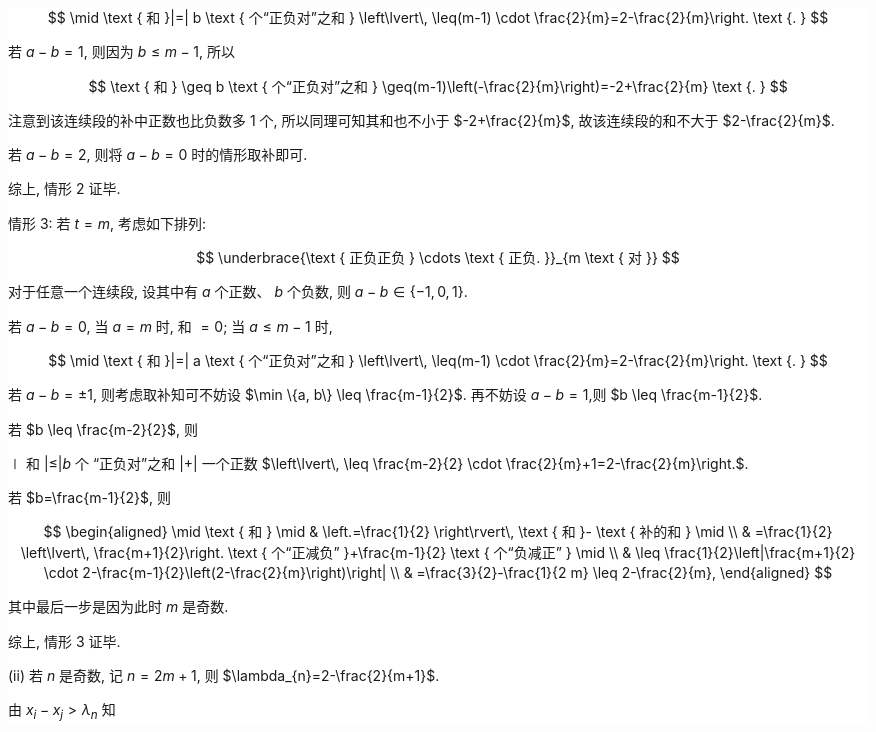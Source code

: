 $$
\mid \text { 和 }|=| b \text { 个“正负对”之和 } \left\lvert\, \leq(m-1) \cdot \frac{2}{m}=2-\frac{2}{m}\right. \text {. }
$$

若 $a-b=1$, 则因为 $b \leq m-1$, 所以

$$
\text { 和 } \geq b \text { 个“正负对”之和 } \geq(m-1)\left(-\frac{2}{m}\right)=-2+\frac{2}{m} \text {. }
$$

注意到该连续段的补中正数也比负数多 1 个, 所以同理可知其和也不小于 $-2+\frac{2}{m}$, 故该连续段的和不大于 $2-\frac{2}{m}$.

若 $a-b=2$, 则将 $a-b=0$ 时的情形取补即可.

综上, 情形 2 证毕.

情形 3: 若 $t=m$, 考虑如下排列:

$$
\underbrace{\text { 正负正负 } \cdots \text { 正负. }}_{m \text { 对 }}
$$

对于任意一个连续段, 设其中有 $a$ 个正数、 $b$ 个负数, 则 $a-b \in\{-1,0,1\}$.

若 $a-b=0$, 当 $a=m$ 时, 和 $=0$; 当 $a \leq m-1$ 时,

$$
\mid \text { 和 }|=| a \text { 个“正负对”之和 } \left\lvert\, \leq(m-1) \cdot \frac{2}{m}=2-\frac{2}{m}\right. \text {. }
$$

若 $a-b= \pm 1$, 则考虑取补知可不妨设 $\min \{a, b\} \leq \frac{m-1}{2}$. 再不妨设 $a-b=1$,则 $b \leq \frac{m-1}{2}$.

若 $b \leq \frac{m-2}{2}$, 则

$\mid$ 和 $|\leq| b$ 个 “正负对”之和 $|+|$ 一个正数 $\left\lvert\, \leq \frac{m-2}{2} \cdot \frac{2}{m}+1=2-\frac{2}{m}\right.$.

若 $b=\frac{m-1}{2}$, 则

$$
\begin{aligned}
\mid \text { 和 } \mid & \left.=\frac{1}{2} \right\rvert\, \text { 和 }- \text { 补的和 } \mid \\
& =\frac{1}{2} \left\lvert\, \frac{m+1}{2}\right. \text { 个“正减负” }+\frac{m-1}{2} \text { 个“负减正” } \mid \\
& \leq \frac{1}{2}\left|\frac{m+1}{2} \cdot 2-\frac{m-1}{2}\left(2-\frac{2}{m}\right)\right| \\
& =\frac{3}{2}-\frac{1}{2 m} \leq 2-\frac{2}{m},
\end{aligned}
$$

其中最后一步是因为此时 $m$ 是奇数.

综上, 情形 3 证毕.

(ii) 若 $n$ 是奇数, 记 $n=2 m+1$, 则 $\lambda_{n}=2-\frac{2}{m+1}$.

由 $x_{i}-x_{j}>\lambda_{n}$ 知
